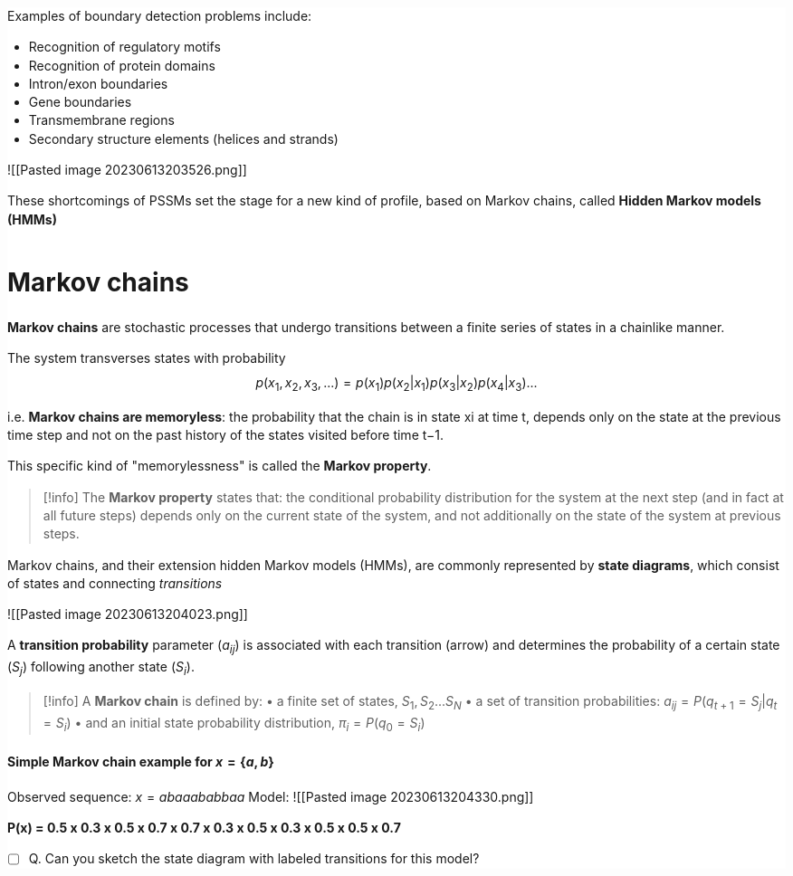 Examples of boundary detection problems include:

- Recognition of regulatory motifs
- Recognition of protein domains
- Intron/exon boundaries
- Gene boundaries
- Transmembrane regions
- Secondary structure elements (helices and strands)

![[Pasted image 20230613203526.png]]

These shortcomings of PSSMs set the stage for a new kind of profile,
based on Markov chains, called **Hidden Markov models (HMMs)**

# Markov chains

**Markov chains** are stochastic processes that undergo transitions between a
finite series of states in a chainlike manner.

The system transverses states with probability
$$p(x_1, x_2, x_3, ...) = p(x_1) p(x_2| x_1) p(x_3| x_2) p(x_4| x_3)...$$

i.e. **Markov chains are memoryless**: the probability that the chain is in state xi at time t, depends only on the state at the previous time step and not on the past history of the states visited before time t−1.

This specific kind of "memorylessness" is called the **Markov property**.

> [!info] The **Markov property** states that:
> the conditional probability distribution for the system at the next step (and in fact at all future steps) depends only on the current state of the system, and not additionally on the state of the system at previous steps.

Markov chains, and their extension hidden Markov models (HMMs), are commonly represented by **state diagrams**, which consist of states and connecting *transitions*

![[Pasted image 20230613204023.png]]

A **transition probability** parameter ($a_{ij}$) is associated with each transition (arrow) and
determines the probability of a certain state ($S_j$) following another state ($S_i$).

> [!info] A **Markov chain** is defined by:
• a finite set of states, $S_1, S_2 ...S_N$
• a set of transition probabilities: $a_{ij} = P(q_{t+1}=S_j|q_t=S_i)$
• and an initial state probability distribution, $π_i = P(q_0=S_i)$

#### Simple Markov chain example for $x=\{a,b\}$

Observed sequence: $x = abaaababbaa$
Model:
![[Pasted image 20230613204330.png]]

**P(x) = 0.5 x 0.3 x 0.5 x 0.7 x 0.7 x 0.3 x 0.5 x 0.3 x 0.5 x 0.5 x 0.7**

- [ ] Q. Can you sketch the state diagram with labeled transitions for this model?
